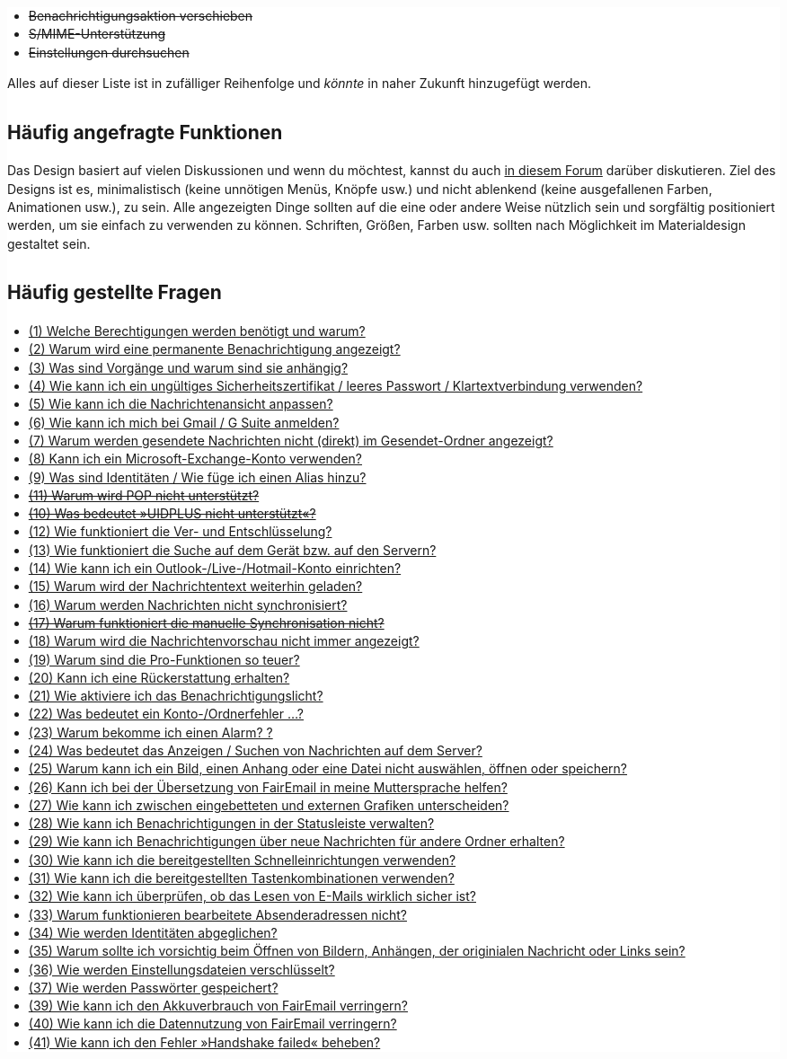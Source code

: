 * ~~Benachrichtigungsaktion verschieben~~
* ~~S/MIME-Unterstützung~~
* ~~Einstellungen durchsuchen~~

Alles auf dieser Liste ist in zufälliger Reihenfolge und *könnte* in naher Zukunft hinzugefügt werden.

<h2><a name="frequently-requested-features"></a>Häufig angefragte Funktionen</h2>

Das Design basiert auf vielen Diskussionen und wenn du möchtest, kannst du auch [in diesem Forum](https://forum.xda-developers.com/android/apps-games/source-email-t3824168) darüber diskutieren. Ziel des Designs ist es, minimalistisch (keine unnötigen Menüs, Knöpfe usw.) und nicht ablenkend (keine ausgefallenen Farben, Animationen usw.), zu sein. Alle angezeigten Dinge sollten auf die eine oder andere Weise nützlich sein und sorgfältig positioniert werden, um sie einfach zu verwenden zu können. Schriften, Größen, Farben usw. sollten nach Möglichkeit im Materialdesign gestaltet sein.

<h2><a name="frequently-asked-questions"></a>Häufig gestellte Fragen</h2>

* [(1) Welche Berechtigungen werden benötigt und warum?](#user-content-faq1)
* [(2) Warum wird eine permanente Benachrichtigung angezeigt?](#user-content-faq2)
* [(3) Was sind Vorgänge und warum sind sie anhängig?](#user-content-faq3)
* [(4) Wie kann ich ein ungültiges Sicherheitszertifikat / leeres Passwort / Klartextverbindung verwenden?](#user-content-faq4)
* [(5) Wie kann ich die Nachrichtenansicht anpassen?](#user-content-faq5)
* [(6) Wie kann ich mich bei Gmail / G Suite anmelden?](#user-content-faq6)
* [(7) Warum werden gesendete Nachrichten nicht (direkt) im Gesendet-Ordner angezeigt?](#user-content-faq7)
* [(8) Kann ich ein Microsoft-Exchange-Konto verwenden?](#user-content-faq8)
* [(9) Was sind Identitäten / Wie füge ich einen Alias hinzu?](#user-content-faq9)
* [~~(11) Warum wird POP nicht unterstützt?~~](#user-content-faq11)
* [~~(10) Was bedeutet »UIDPLUS nicht unterstützt«?~~](#user-content-faq10)
* [(12) Wie funktioniert die Ver- und Entschlüsselung?](#user-content-faq12)
* [(13) Wie funktioniert die Suche auf dem Gerät bzw. auf den Servern?](#user-content-faq13)
* [(14) Wie kann ich ein Outlook-/Live-/Hotmail-Konto einrichten?](#user-content-faq14)
* [(15) Warum wird der Nachrichtentext weiterhin geladen?](#user-content-faq15)
* [(16) Warum werden Nachrichten nicht synchronisiert?](#user-content-faq16)
* [~~(17) Warum funktioniert die manuelle Synchronisation nicht?~~](#user-content-faq17)
* [(18) Warum wird die Nachrichtenvorschau nicht immer angezeigt?](#user-content-faq18)
* [(19) Warum sind die Pro-Funktionen so teuer?](#user-content-faq19)
* [(20) Kann ich eine Rückerstattung erhalten?](#user-content-faq20)
* [(21) Wie aktiviere ich das Benachrichtigungslicht?](#user-content-faq21)
* [(22) Was bedeutet ein Konto-/Ordnerfehler …?](#user-content-faq22)
* [(23) Warum bekomme ich einen Alarm? ?](#user-content-faq23)
* [(24) Was bedeutet das Anzeigen / Suchen von Nachrichten auf dem Server?](#user-content-faq24)
* [(25) Warum kann ich ein Bild, einen Anhang oder eine Datei nicht auswählen, öffnen oder speichern?](#user-content-faq25)
* [(26) Kann ich bei der Übersetzung von FairEmail in meine Muttersprache helfen?](#user-content-faq26)
* [(27) Wie kann ich zwischen eingebetteten und externen Grafiken unterscheiden?](#user-content-faq27)
* [(28) Wie kann ich Benachrichtigungen in der Statusleiste verwalten?](#user-content-faq28)
* [(29) Wie kann ich Benachrichtigungen über neue Nachrichten für andere Ordner erhalten?](#user-content-faq29)
* [(30) Wie kann ich die bereitgestellten Schnelleinrichtungen verwenden?](#user-content-faq30)
* [(31) Wie kann ich die bereitgestellten Tastenkombinationen verwenden?](#user-content-faq31)
* [(32) Wie kann ich überprüfen, ob das Lesen von E-Mails wirklich sicher ist?](#user-content-faq32)
* [(33) Warum funktionieren bearbeitete Absenderadressen nicht?](#user-content-faq33)
* [(34) Wie werden Identitäten abgeglichen?](#user-content-faq34)
* [(35) Warum sollte ich vorsichtig beim Öffnen von Bildern, Anhängen, der originialen Nachricht oder Links sein?](#user-content-faq35)
* [(36) Wie werden Einstellungsdateien verschlüsselt?](#user-content-faq36)
* [(37) Wie werden Passwörter gespeichert?](#user-content-faq37)
* [(39) Wie kann ich den Akkuverbrauch von FairEmail verringern?](#user-content-faq39)
* [(40) Wie kann ich die Datennutzung von FairEmail verringern?](#user-content-faq40)
* [(41) Wie kann ich den Fehler »Handshake failed« beheben?](#user-content-faq41)